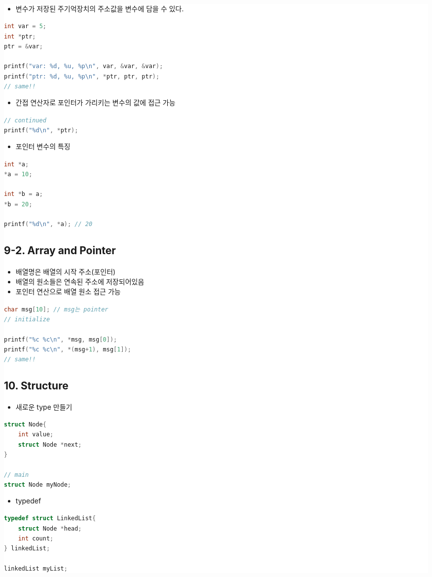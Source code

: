 - 변수가 저장된 주기억장치의 주소값을 변수에 담을 수 있다.

```c
int var = 5;
int *ptr;
ptr = &var;

printf("var: %d, %u, %p\n", var, &var, &var);
printf("ptr: %d, %u, %p\n", *ptr, ptr, ptr);
// same!!
```

- 간접 연산자로 포인터가 가리키는 변수의 값에 접근 가능

```c
// continued
printf("%d\n", *ptr);
```

- 포인터 변수의 특징

```c
int *a;
*a = 10;

int *b = a;
*b = 20;

printf("%d\n", *a); // 20
```

## 9-2. Array and Pointer

- 배열명은 배열의 시작 주소(포인터)
- 배열의 원소들은 연속된 주소에 저장되어있음
- 포인터 연산으로 배열 원소 접근 가능

```c
char msg[10]; // msg는 pointer
// initialize

printf("%c %c\n", *msg, msg[0]);
printf("%c %c\n", *(msg+1), msg[1]);
// same!!
```

## 10. Structure

- 새로운 type 만들기

```c
struct Node{
	int value;
	struct Node *next;
}

// main
struct Node myNode;
```

- typedef

```c
typedef struct LinkedList{
	struct Node *head;
	int count;
} linkedList;

linkedList myList;
```
